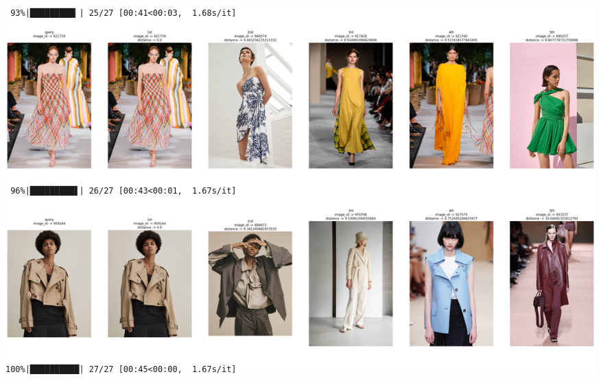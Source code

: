 
     93%|█████████▎| 25/27 [00:41<00:03,  1.68s/it]


![png](output_26_51.png)


     96%|█████████▋| 26/27 [00:43<00:01,  1.67s/it]


![png](output_26_53.png)


    100%|██████████| 27/27 [00:45<00:00,  1.67s/it]



```python

```
